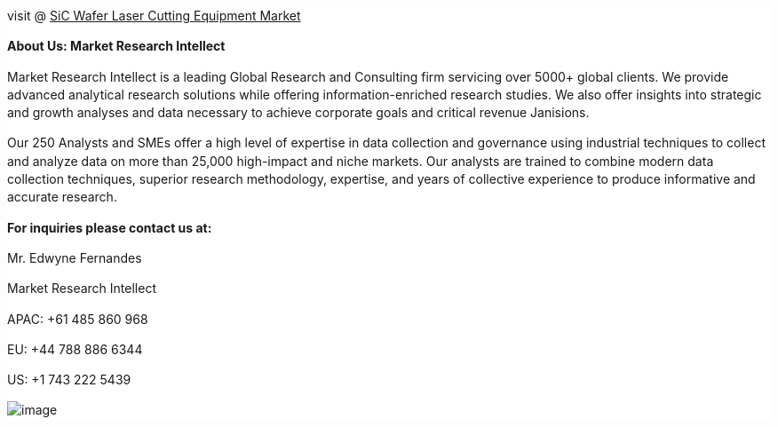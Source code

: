 visit&nbsp;@</strong>&nbsp;</span><span class="font-[700]"><a href="https://www.marketresearchintellect.com/product/sic-wafer-laser-cutting-equipment-market/?utm_source=Linkedin&utm_medium=017" target="_blank" data-tracking-control-name="article-ssr-frontend-pulse_little-text-block" data-tracking-will-navigate="" data-test-link="">SiC Wafer Laser Cutting Equipment Market</a></span></p><p><strong><span class="font-[700]">About Us: Market Research Intellect</span></strong></p><p><span class="">Market Research Intellect is a leading Global Research and Consulting firm servicing over 5000+ global clients. We provide advanced analytical research solutions while offering information-enriched research studies.&nbsp;</span>We also offer insights into strategic and growth analyses and data necessary to achieve corporate goals and critical revenue Janisions.</p><p><span class="">Our 250 Analysts and SMEs offer a high level of expertise in data collection and governance using industrial techniques to collect and analyze data on more than 25,000 high-impact and niche markets. Our analysts are trained to combine modern data collection techniques, superior research methodology, expertise, and years of collective experience to produce informative and accurate research.</span></p><p><strong>For inquiries please contact us at:</strong></p><p>Mr. Edwyne Fernandes</p><p>Market Research Intellect</p><p>APAC: +61 485 860 968</p><p>EU: +44 788 886 6344</p><p>US: +1 743 222 5439</p>
![image](https://github.com/user-attachments/assets/5f421441-0f3c-452d-a67d-4fbc9e8ec4b3)
